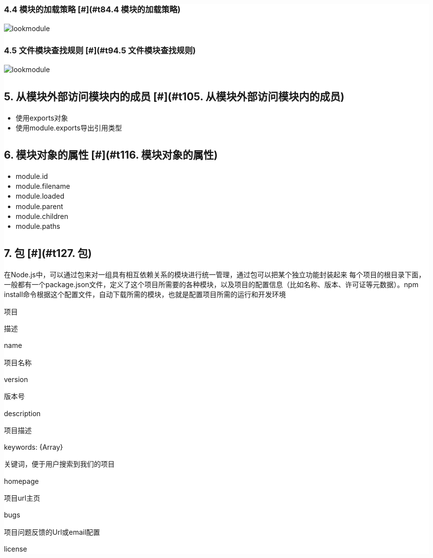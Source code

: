 ### 4.4 模块的加载策略 [#](#t84.4 模块的加载策略)

![lookmodule](http://img.zhufengpeixun.cn/lookmodule.png)

### 4.5 文件模块查找规则 [#](#t94.5 文件模块查找规则)

![lookmodule](http://img.zhufengpeixun.cn/lookfile.png)

5\. 从模块外部访问模块内的成员 [#](#t105. 从模块外部访问模块内的成员)
-------------------------------------------

*   使用exports对象
*   使用module.exports导出引用类型

6\. 模块对象的属性 [#](#t116. 模块对象的属性)
-------------------------------

*   module.id
*   module.filename
*   module.loaded
*   module.parent
*   module.children
*   module.paths

7\. 包 [#](#t127. 包)
-------------------

在Node.js中，可以通过包来对一组具有相互依赖关系的模块进行统一管理，通过包可以把某个独立功能封装起来 每个项目的根目录下面，一般都有一个package.json文件，定义了这个项目所需要的各种模块，以及项目的配置信息（比如名称、版本、许可证等元数据）。npm install命令根据这个配置文件，自动下载所需的模块，也就是配置项目所需的运行和开发环境

项目

描述

name

项目名称

version

版本号

description

项目描述

keywords: {Array}

关键词，便于用户搜索到我们的项目

homepage

项目url主页

bugs

项目问题反馈的Url或email配置

license
